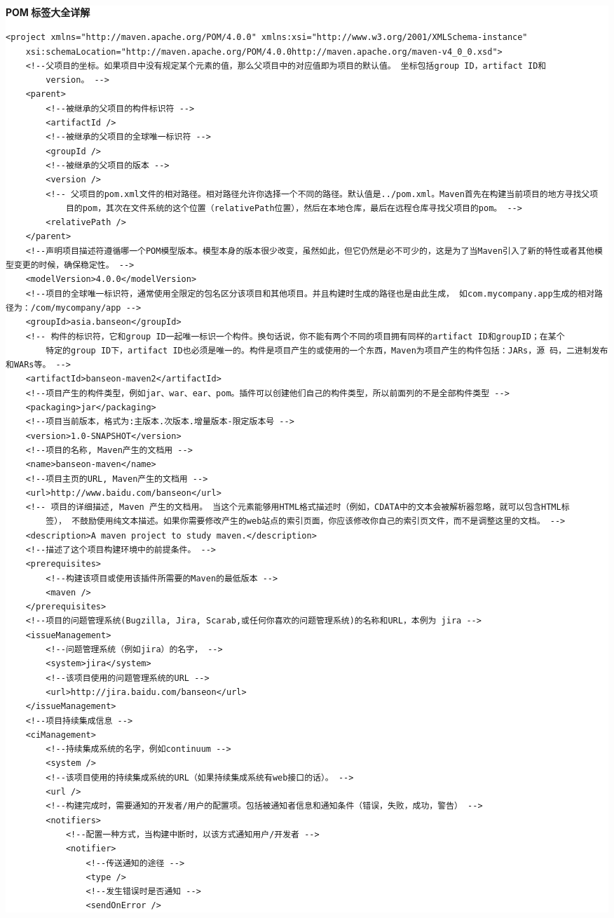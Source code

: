 **POM 标签大全详解**

```
<project xmlns="http://maven.apache.org/POM/4.0.0" xmlns:xsi="http://www.w3.org/2001/XMLSchema-instance"
    xsi:schemaLocation="http://maven.apache.org/POM/4.0.0http://maven.apache.org/maven-v4_0_0.xsd">
    <!--父项目的坐标。如果项目中没有规定某个元素的值，那么父项目中的对应值即为项目的默认值。 坐标包括group ID，artifact ID和 
        version。 -->
    <parent>
        <!--被继承的父项目的构件标识符 -->
        <artifactId />
        <!--被继承的父项目的全球唯一标识符 -->
        <groupId />
        <!--被继承的父项目的版本 -->
        <version />
        <!-- 父项目的pom.xml文件的相对路径。相对路径允许你选择一个不同的路径。默认值是../pom.xml。Maven首先在构建当前项目的地方寻找父项 
            目的pom，其次在文件系统的这个位置（relativePath位置），然后在本地仓库，最后在远程仓库寻找父项目的pom。 -->
        <relativePath />
    </parent>
    <!--声明项目描述符遵循哪一个POM模型版本。模型本身的版本很少改变，虽然如此，但它仍然是必不可少的，这是为了当Maven引入了新的特性或者其他模型变更的时候，确保稳定性。 -->
    <modelVersion>4.0.0</modelVersion>
    <!--项目的全球唯一标识符，通常使用全限定的包名区分该项目和其他项目。并且构建时生成的路径也是由此生成， 如com.mycompany.app生成的相对路径为：/com/mycompany/app -->
    <groupId>asia.banseon</groupId>
    <!-- 构件的标识符，它和group ID一起唯一标识一个构件。换句话说，你不能有两个不同的项目拥有同样的artifact ID和groupID；在某个 
        特定的group ID下，artifact ID也必须是唯一的。构件是项目产生的或使用的一个东西，Maven为项目产生的构件包括：JARs，源 码，二进制发布和WARs等。 -->
    <artifactId>banseon-maven2</artifactId>
    <!--项目产生的构件类型，例如jar、war、ear、pom。插件可以创建他们自己的构件类型，所以前面列的不是全部构件类型 -->
    <packaging>jar</packaging>
    <!--项目当前版本，格式为:主版本.次版本.增量版本-限定版本号 -->
    <version>1.0-SNAPSHOT</version>
    <!--项目的名称, Maven产生的文档用 -->
    <name>banseon-maven</name>
    <!--项目主页的URL, Maven产生的文档用 -->
    <url>http://www.baidu.com/banseon</url>
    <!-- 项目的详细描述, Maven 产生的文档用。 当这个元素能够用HTML格式描述时（例如，CDATA中的文本会被解析器忽略，就可以包含HTML标 
        签）， 不鼓励使用纯文本描述。如果你需要修改产生的web站点的索引页面，你应该修改你自己的索引页文件，而不是调整这里的文档。 -->
    <description>A maven project to study maven.</description>
    <!--描述了这个项目构建环境中的前提条件。 -->
    <prerequisites>
        <!--构建该项目或使用该插件所需要的Maven的最低版本 -->
        <maven />
    </prerequisites>
    <!--项目的问题管理系统(Bugzilla, Jira, Scarab,或任何你喜欢的问题管理系统)的名称和URL，本例为 jira -->
    <issueManagement>
        <!--问题管理系统（例如jira）的名字， -->
        <system>jira</system>
        <!--该项目使用的问题管理系统的URL -->
        <url>http://jira.baidu.com/banseon</url>
    </issueManagement>
    <!--项目持续集成信息 -->
    <ciManagement>
        <!--持续集成系统的名字，例如continuum -->
        <system />
        <!--该项目使用的持续集成系统的URL（如果持续集成系统有web接口的话）。 -->
        <url />
        <!--构建完成时，需要通知的开发者/用户的配置项。包括被通知者信息和通知条件（错误，失败，成功，警告） -->
        <notifiers>
            <!--配置一种方式，当构建中断时，以该方式通知用户/开发者 -->
            <notifier>
                <!--传送通知的途径 -->
                <type />
                <!--发生错误时是否通知 -->
                <sendOnError />
```
